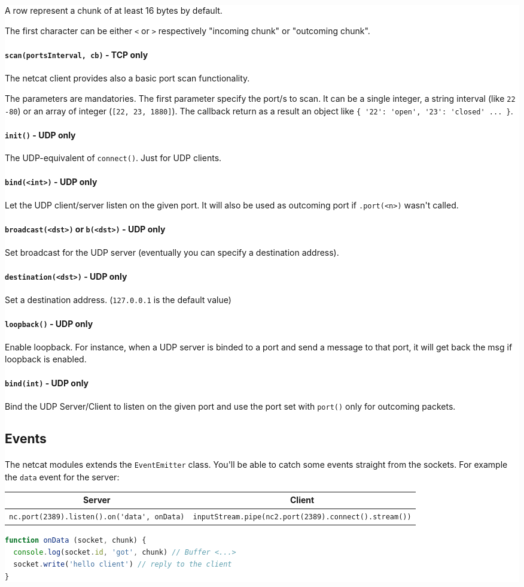 A row represent a chunk of at least 16 bytes by default.

The first character can be either `<` or `>` respectively "incoming chunk" or "outcoming chunk".

#### `scan(portsInterval, cb)` - TCP only

The netcat client provides also a basic port scan functionality.

The parameters are mandatories.
The first parameter specify the port/s to scan.
It can be a single integer, a string interval (like `22-80`) or an array of integer (`[22, 23, 1880]`).
The callback return as a result an object like `{ '22': 'open', '23': 'closed' ... }`.

#### `init()` - UDP only

The UDP-equivalent of `connect()`. Just for UDP clients.

#### `bind(<int>)` - UDP only

Let the UDP client/server listen on the given port. It will also be used as outcoming port if `.port(<n>)` wasn't called.

#### `broadcast(<dst>)` or `b(<dst>)` - UDP only

Set broadcast for the UDP server (eventually you can specify a destination address).

#### `destination(<dst>)` - UDP only

Set a destination address. (`127.0.0.1` is the default value)

#### `loopback()` - UDP only

Enable loopback. For instance, when a UDP server is binded to a port and send a message to that port, it will get back the msg if loopback is enabled.

#### `bind(int)` - UDP only

Bind the UDP Server/Client to listen on the given port and use the port set with `port()` only for outcoming packets.

## Events

The netcat modules extends the `EventEmitter` class. You'll be able to catch some events straight from the sockets. For example the `data` event for the server:

| Server              | Client                    |
|---------------------|------------------------------------|
|`nc.port(2389).listen().on('data', onData)`|`inputStream.pipe(nc2.port(2389).connect().stream())`|

```javascript
function onData (socket, chunk) {
  console.log(socket.id, 'got', chunk) // Buffer <...>
  socket.write('hello client') // reply to the client
}
```
